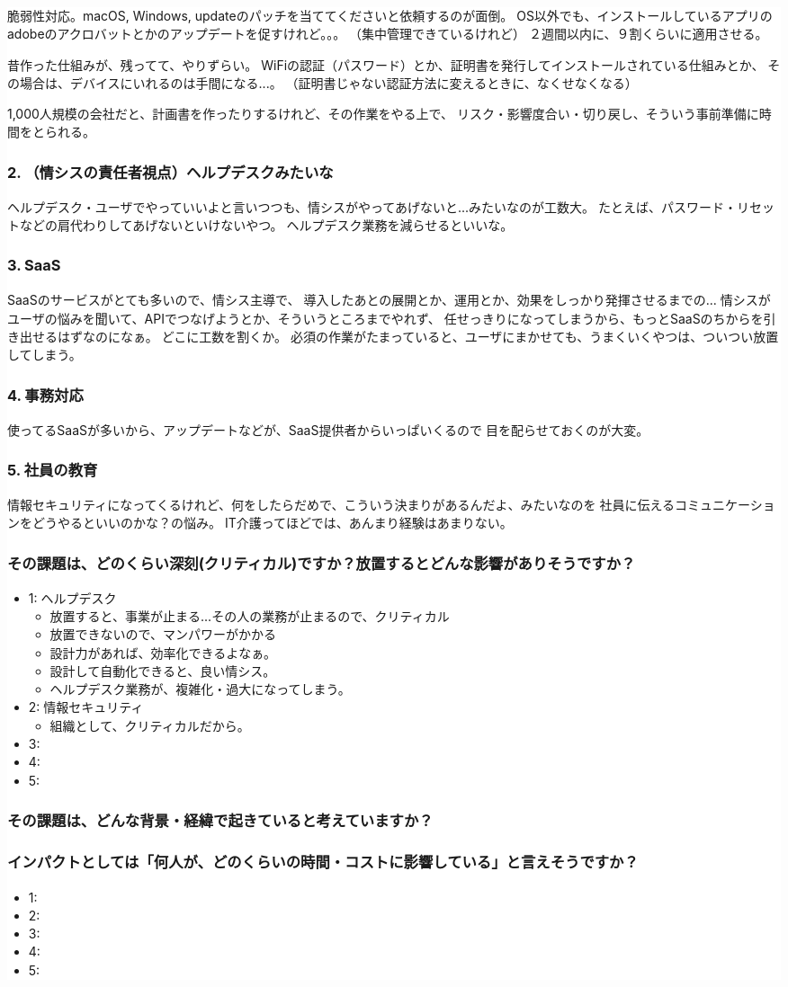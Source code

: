 脆弱性対応。macOS, Windows, updateのパッチを当ててくださいと依頼するのが面倒。
OS以外でも、インストールしているアプリのadobeのアクロバットとかのアップデートを促すけれど。。。
（集中管理できているけれど）
２週間以内に、９割くらいに適用させる。

昔作った仕組みが、残ってて、やりずらい。
WiFiの認証（パスワード）とか、証明書を発行してインストールされている仕組みとか、
その場合は、デバイスにいれるのは手間になる...。
（証明書じゃない認証方法に変えるときに、なくせなくなる）

1,000人規模の会社だと、計画書を作ったりするけれど、その作業をやる上で、
リスク・影響度合い・切り戻し、そういう事前準備に時間をとられる。

### 2. （情シスの責任者視点）ヘルプデスクみたいな
ヘルプデスク・ユーザでやっていいよと言いつつも、情シスがやってあげないと...みたいなのが工数大。
たとえば、パスワード・リセットなどの肩代わりしてあげないといけないやつ。
ヘルプデスク業務を減らせるといいな。

### 3. SaaS
SaaSのサービスがとても多いので、情シス主導で、
導入したあとの展開とか、運用とか、効果をしっかり発揮させるまでの...
情シスがユーザの悩みを聞いて、APIでつなげようとか、そういうところまでやれず、
任せっきりになってしまうから、もっとSaaSのちからを引き出せるはずなのになぁ。
どこに工数を割くか。
必須の作業がたまっていると、ユーザにまかせても、うまくいくやつは、ついつい放置してしまう。

### 4. 事務対応
使ってるSaaSが多いから、アップデートなどが、SaaS提供者からいっぱいくるので
目を配らせておくのが大変。

### 5. 社員の教育
情報セキュリティになってくるけれど、何をしたらだめで、こういう決まりがあるんだよ、みたいなのを
社員に伝えるコミュニケーションをどうやるといいのかな？の悩み。
IT介護ってほどでは、あんまり経験はあまりない。

### その課題は、どのくらい深刻(クリティカル)ですか？放置するとどんな影響がありそうですか？
- 1: ヘルプデスク
  - 放置すると、事業が止まる...その人の業務が止まるので、クリティカル
  - 放置できないので、マンパワーがかかる
  - 設計力があれば、効率化できるよなぁ。
  - 設計して自動化できると、良い情シス。
  - ヘルプデスク業務が、複雑化・過大になってしまう。
- 2: 情報セキュリティ
  - 組織として、クリティカルだから。
- 3:
- 4:
- 5:
### その課題は、どんな背景・経緯で起きていると考えていますか？
### インパクトとしては「何人が、どのくらいの時間・コストに影響している」と言えそうですか？
- 1:
- 2:
- 3:
- 4:
- 5:
